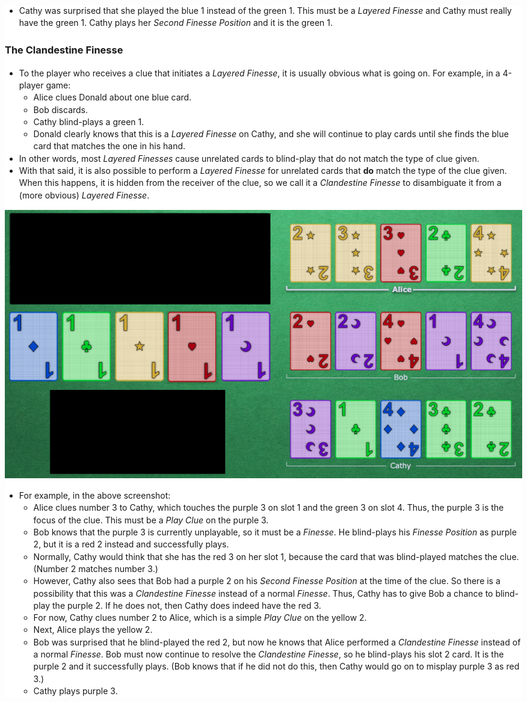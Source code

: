   - Cathy was surprised that she played the blue 1 instead of the green 1. This must be a *Layered Finesse* and Cathy must really have the green 1. Cathy plays her *Second Finesse Position* and it is the green 1.

### The Clandestine Finesse

- To the player who receives a clue that initiates a *Layered Finesse*, it is usually obvious what is going on. For example, in a 4-player game:
  - Alice clues Donald about one blue card.
  - Bob discards.
  - Cathy blind-plays a green 1.
  - Donald clearly knows that this is a *Layered Finesse* on Cathy, and she will continue to play cards until she finds the blue card that matches the one in his hand.
- In other words, most *Layered Finesses* cause unrelated cards to blind-play that do not match the type of clue given.
- With that said, it is also possible to perform a *Layered Finesse* for unrelated cards that **do** match the type of the clue given. When this happens, it is hidden from the receiver of the clue, so we call it a *Clandestine Finesse* to disambiguate it from a (more obvious) *Layered Finesse*.

![Clandestine Finesse](img/clandestine_finesse.png)

- For example, in the above screenshot:
  - Alice clues number 3 to Cathy, which touches the purple 3 on slot 1 and the green 3 on slot 4. Thus, the purple 3 is the focus of the clue. This must be a *Play Clue* on the purple 3.
  - Bob knows that the purple 3 is currently unplayable, so it must be a *Finesse*. He blind-plays his *Finesse Position* as purple 2, but it is a red 2 instead and successfully plays.
  - Normally, Cathy would think that she has the red 3 on her slot 1, because the card that was blind-played matches the clue. (Number 2 matches number 3.)
  - However, Cathy also sees that Bob had a purple 2 on his *Second Finesse Position* at the time of the clue. So there is a possibility that this was a *Clandestine Finesse* instead of a normal *Finesse*. Thus, Cathy has to give Bob a chance to blind-play the purple 2. If he does not, then Cathy does indeed have the red 3.
  - For now, Cathy clues number 2 to Alice, which is a simple *Play Clue* on the yellow 2.
  - Next, Alice plays the yellow 2.
  - Bob was surprised that he blind-played the red 2, but now he knows that Alice performed a *Clandestine Finesse* instead of a normal *Finesse*. Bob must now continue to resolve the *Clandestine Finesse*, so he blind-plays his slot 2 card. It is the purple 2 and it successfully plays. (Bob knows that if he did not do this, then Cathy would go on to misplay purple 3 as red 3.)
  - Cathy plays purple 3.
